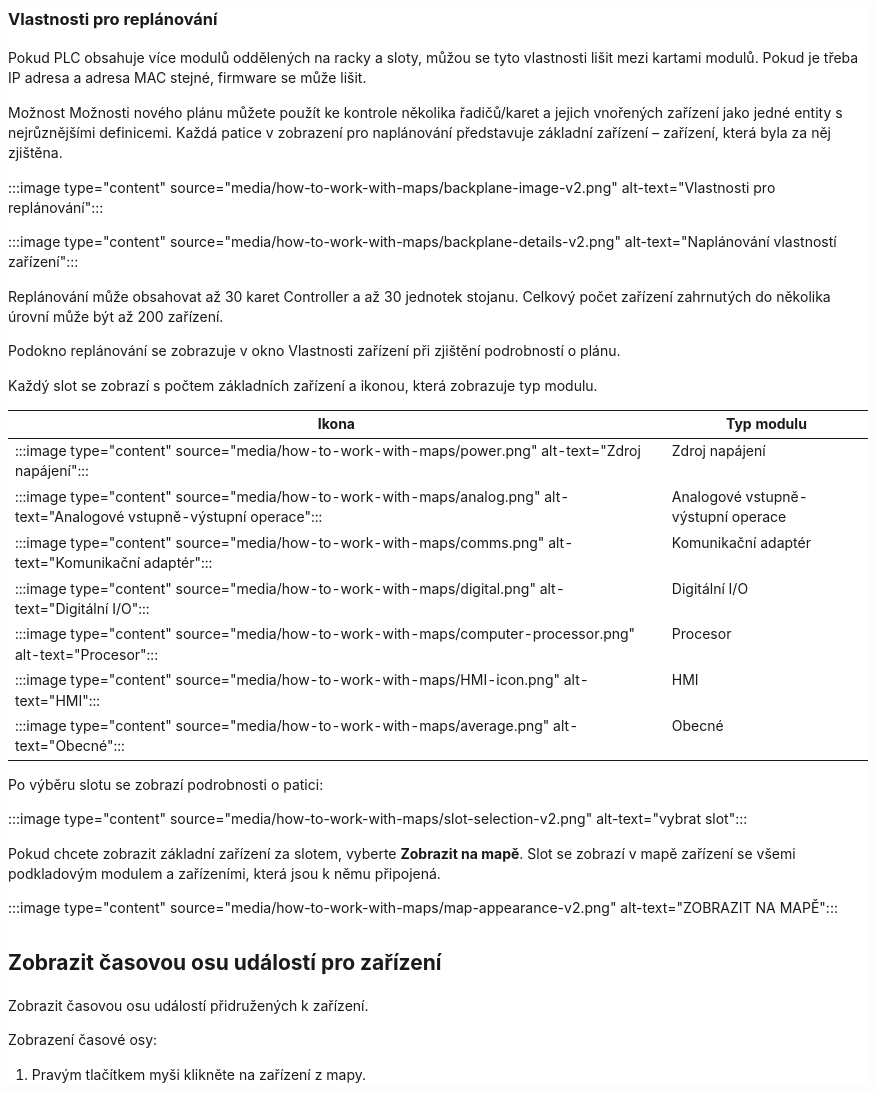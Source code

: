 ### <a name="backplane-properties"></a>Vlastnosti pro replánování

Pokud PLC obsahuje více modulů oddělených na racky a sloty, můžou se tyto vlastnosti lišit mezi kartami modulů. Pokud je třeba IP adresa a adresa MAC stejné, firmware se může lišit.

Možnost Možnosti nového plánu můžete použít ke kontrole několika řadičů/karet a jejich vnořených zařízení jako jedné entity s nejrůznějšími definicemi. Každá patice v zobrazení pro naplánování představuje základní zařízení – zařízení, která byla za něj zjištěna.

:::image type="content" source="media/how-to-work-with-maps/backplane-image-v2.png" alt-text="Vlastnosti pro replánování":::

:::image type="content" source="media/how-to-work-with-maps/backplane-details-v2.png" alt-text="Naplánování vlastností zařízení":::

Replánování může obsahovat až 30 karet Controller a až 30 jednotek stojanu. Celkový počet zařízení zahrnutých do několika úrovní může být až 200 zařízení.

Podokno replánování se zobrazuje v okno Vlastnosti zařízení při zjištění podrobností o plánu.

Každý slot se zobrazí s počtem základních zařízení a ikonou, která zobrazuje typ modulu.

| Ikona | Typ modulu |
|--|--|
| :::image type="content" source="media/how-to-work-with-maps/power.png" alt-text="Zdroj napájení"::: | Zdroj napájení |
| :::image type="content" source="media/how-to-work-with-maps/analog.png" alt-text="Analogové vstupně-výstupní operace"::: | Analogové vstupně-výstupní operace |
| :::image type="content" source="media/how-to-work-with-maps/comms.png" alt-text="Komunikační adaptér"::: | Komunikační adaptér |
| :::image type="content" source="media/how-to-work-with-maps/digital.png" alt-text="Digitální I/O"::: | Digitální I/O |
| :::image type="content" source="media/how-to-work-with-maps/computer-processor.png" alt-text="Procesor"::: | Procesor |
| :::image type="content" source="media/how-to-work-with-maps/HMI-icon.png" alt-text="HMI"::: | HMI |
| :::image type="content" source="media/how-to-work-with-maps/average.png" alt-text="Obecné"::: | Obecné |

Po výběru slotu se zobrazí podrobnosti o patici:

:::image type="content" source="media/how-to-work-with-maps/slot-selection-v2.png" alt-text="vybrat slot":::

Pokud chcete zobrazit základní zařízení za slotem, vyberte **Zobrazit na mapě**. Slot se zobrazí v mapě zařízení se všemi podkladovým modulem a zařízeními, která jsou k němu připojená.

:::image type="content" source="media/how-to-work-with-maps/map-appearance-v2.png" alt-text="ZOBRAZIT NA MAPĚ":::

## <a name="view-a-timeline-of-events-for-the-device"></a>Zobrazit časovou osu událostí pro zařízení

Zobrazit časovou osu událostí přidružených k zařízení.

Zobrazení časové osy:

1. Pravým tlačítkem myši klikněte na zařízení z mapy.
